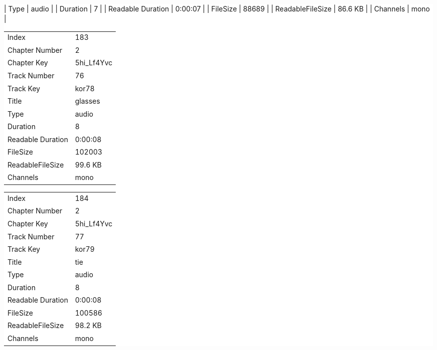 | Type | audio |
| Duration | 7 |
| Readable Duration | 0:00:07 |
| FileSize | 88689 |
| ReadableFileSize | 86.6 KB |
| Channels | mono |

|  |  |
| - | - |
| Index | 183 |
| Chapter Number | 2 |
| Chapter Key | 5hi_Lf4Yvc |
| Track Number | 76 |
| Track Key | kor78 |
| Title | glasses |
| Type | audio |
| Duration | 8 |
| Readable Duration | 0:00:08 |
| FileSize | 102003 |
| ReadableFileSize | 99.6 KB |
| Channels | mono |

|  |  |
| - | - |
| Index | 184 |
| Chapter Number | 2 |
| Chapter Key | 5hi_Lf4Yvc |
| Track Number | 77 |
| Track Key | kor79 |
| Title | tie |
| Type | audio |
| Duration | 8 |
| Readable Duration | 0:00:08 |
| FileSize | 100586 |
| ReadableFileSize | 98.2 KB |
| Channels | mono |

